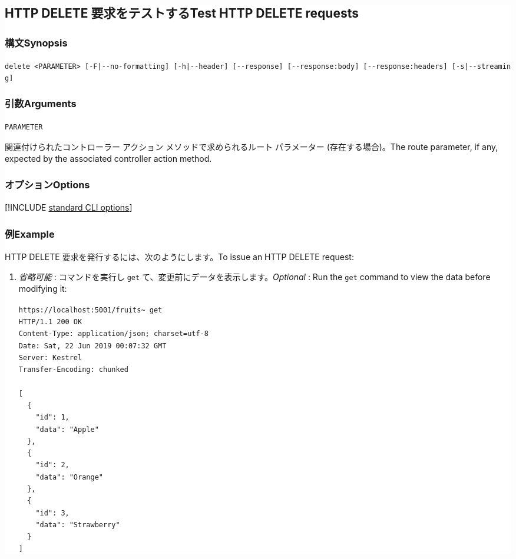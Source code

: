 ## <a name="test-http-delete-requests"></a><span data-ttu-id="cc6ef-260">HTTP DELETE 要求をテストする</span><span class="sxs-lookup"><span data-stu-id="cc6ef-260">Test HTTP DELETE requests</span></span>

### <a name="synopsis"></a><span data-ttu-id="cc6ef-261">構文</span><span class="sxs-lookup"><span data-stu-id="cc6ef-261">Synopsis</span></span>

```console
delete <PARAMETER> [-F|--no-formatting] [-h|--header] [--response] [--response:body] [--response:headers] [-s|--streaming]
```

### <a name="arguments"></a><span data-ttu-id="cc6ef-262">引数</span><span class="sxs-lookup"><span data-stu-id="cc6ef-262">Arguments</span></span>

`PARAMETER`

<span data-ttu-id="cc6ef-263">関連付けられたコントローラー アクション メソッドで求められるルート パラメーター (存在する場合)。</span><span class="sxs-lookup"><span data-stu-id="cc6ef-263">The route parameter, if any, expected by the associated controller action method.</span></span>

### <a name="options"></a><span data-ttu-id="cc6ef-264">オプション</span><span class="sxs-lookup"><span data-stu-id="cc6ef-264">Options</span></span>

[!INCLUDE [standard CLI options](~/includes/http-repl/standard-options.md)]

### <a name="example"></a><span data-ttu-id="cc6ef-265">例</span><span class="sxs-lookup"><span data-stu-id="cc6ef-265">Example</span></span>

<span data-ttu-id="cc6ef-266">HTTP DELETE 要求を発行するには、次のようにします。</span><span class="sxs-lookup"><span data-stu-id="cc6ef-266">To issue an HTTP DELETE request:</span></span>

1. <span data-ttu-id="cc6ef-267">*省略可能* : コマンドを実行し `get` て、変更前にデータを表示します。</span><span class="sxs-lookup"><span data-stu-id="cc6ef-267">*Optional* : Run the `get` command to view the data before modifying it:</span></span>

    ```console
    https://localhost:5001/fruits~ get
    HTTP/1.1 200 OK
    Content-Type: application/json; charset=utf-8
    Date: Sat, 22 Jun 2019 00:07:32 GMT
    Server: Kestrel
    Transfer-Encoding: chunked

    [
      {
        "id": 1,
        "data": "Apple"
      },
      {
        "id": 2,
        "data": "Orange"
      },
      {
        "id": 3,
        "data": "Strawberry"
      }
    ]
    ```
